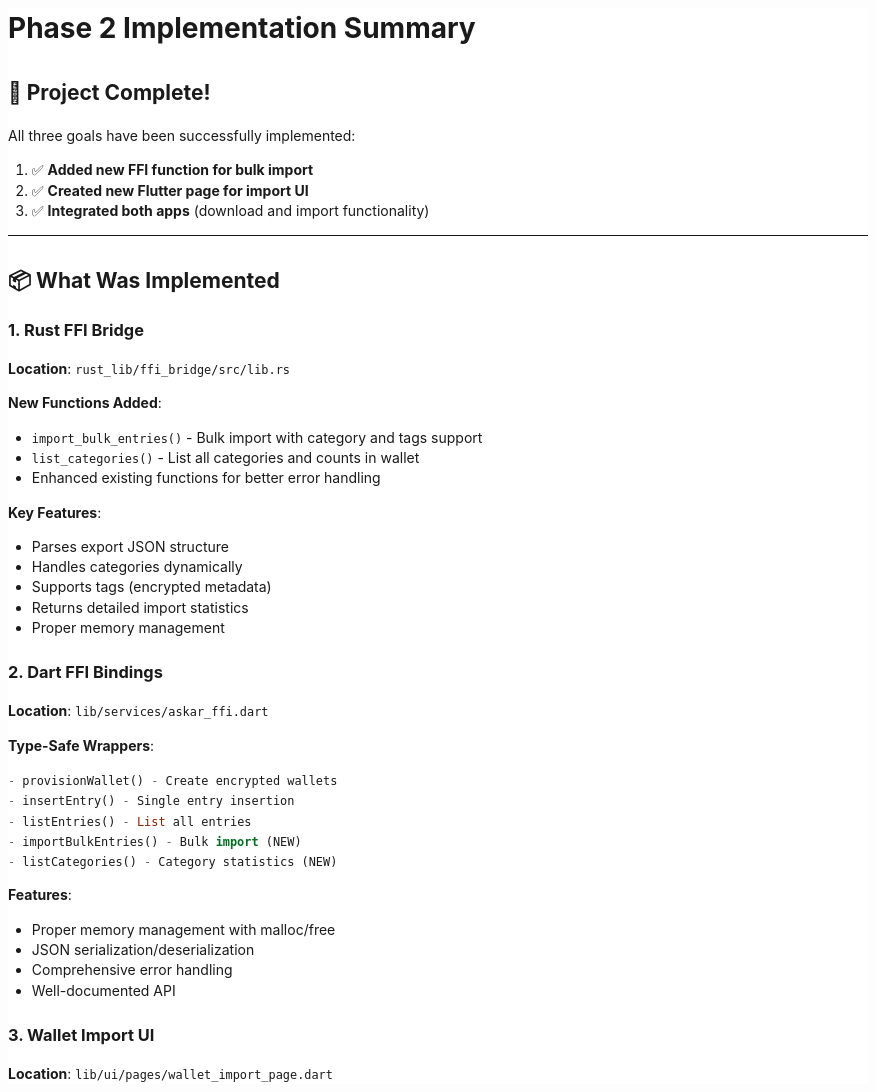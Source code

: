 # Phase 2 Implementation Summary

## 🎉 Project Complete!

All three goals have been successfully implemented:

1. ✅ **Added new FFI function for bulk import**
2. ✅ **Created new Flutter page for import UI**  
3. ✅ **Integrated both apps** (download and import functionality)

---

## 📦 What Was Implemented

### 1. Rust FFI Bridge

**Location**: `rust_lib/ffi_bridge/src/lib.rs`

**New Functions Added**:
- `import_bulk_entries()` - Bulk import with category and tags support
- `list_categories()` - List all categories and counts in wallet
- Enhanced existing functions for better error handling

**Key Features**:
- Parses export JSON structure
- Handles categories dynamically
- Supports tags (encrypted metadata)
- Returns detailed import statistics
- Proper memory management

### 2. Dart FFI Bindings

**Location**: `lib/services/askar_ffi.dart`

**Type-Safe Wrappers**:
```dart
- provisionWallet() - Create encrypted wallets
- insertEntry() - Single entry insertion
- listEntries() - List all entries  
- importBulkEntries() - Bulk import (NEW)
- listCategories() - Category statistics (NEW)
```

**Features**:
- Proper memory management with malloc/free
- JSON serialization/deserialization
- Comprehensive error handling
- Well-documented API

### 3. Wallet Import UI

**Location**: `lib/ui/pages/wallet_import_page.dart`
